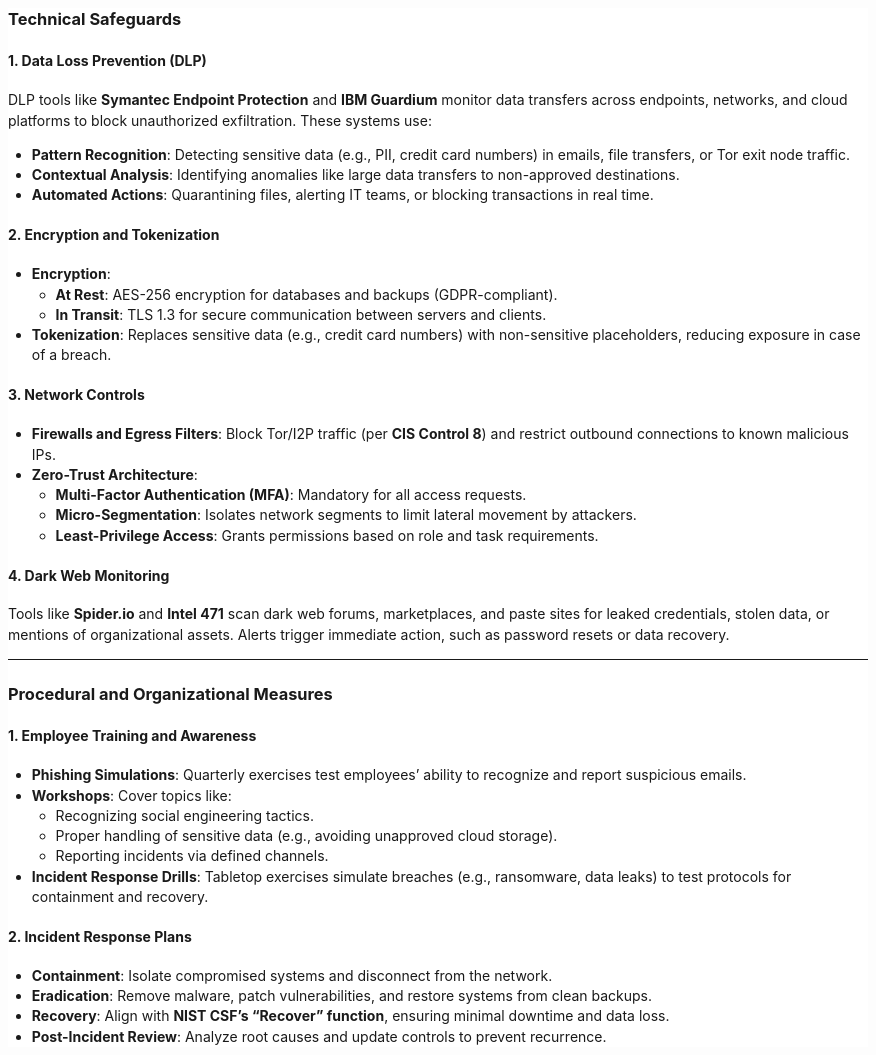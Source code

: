 
### **Technical Safeguards**  
#### **1. Data Loss Prevention (DLP)**  
DLP tools like **Symantec Endpoint Protection** and **IBM Guardium** monitor data transfers across endpoints, networks, and cloud platforms to block unauthorized exfiltration. These systems use:  
- **Pattern Recognition**: Detecting sensitive data (e.g., PII, credit card numbers) in emails, file transfers, or Tor exit node traffic.  
- **Contextual Analysis**: Identifying anomalies like large data transfers to non-approved destinations.  
- **Automated Actions**: Quarantining files, alerting IT teams, or blocking transactions in real time.  

#### **2. Encryption and Tokenization**  
- **Encryption**:  
  - **At Rest**: AES-256 encryption for databases and backups (GDPR-compliant).  
  - **In Transit**: TLS 1.3 for secure communication between servers and clients.  
- **Tokenization**: Replaces sensitive data (e.g., credit card numbers) with non-sensitive placeholders, reducing exposure in case of a breach.  

#### **3. Network Controls**  
- **Firewalls and Egress Filters**: Block Tor/I2P traffic (per **CIS Control 8**) and restrict outbound connections to known malicious IPs.  
- **Zero-Trust Architecture**:  
  - **Multi-Factor Authentication (MFA)**: Mandatory for all access requests.  
  - **Micro-Segmentation**: Isolates network segments to limit lateral movement by attackers.  
  - **Least-Privilege Access**: Grants permissions based on role and task requirements.  

#### **4. Dark Web Monitoring**  
Tools like **Spider.io** and **Intel 471** scan dark web forums, marketplaces, and paste sites for leaked credentials, stolen data, or mentions of organizational assets. Alerts trigger immediate action, such as password resets or data recovery.  

---

### **Procedural and Organizational Measures**  
#### **1. Employee Training and Awareness**  
- **Phishing Simulations**: Quarterly exercises test employees’ ability to recognize and report suspicious emails.  
- **Workshops**: Cover topics like:  
  - Recognizing social engineering tactics.  
  - Proper handling of sensitive data (e.g., avoiding unapproved cloud storage).  
  - Reporting incidents via defined channels.  
- **Incident Response Drills**: Tabletop exercises simulate breaches (e.g., ransomware, data leaks) to test protocols for containment and recovery.  

#### **2. Incident Response Plans**  
- **Containment**: Isolate compromised systems and disconnect from the network.  
- **Eradication**: Remove malware, patch vulnerabilities, and restore systems from clean backups.  
- **Recovery**: Align with **NIST CSF’s “Recover” function**, ensuring minimal downtime and data loss.  
- **Post-Incident Review**: Analyze root causes and update controls to prevent recurrence.  
